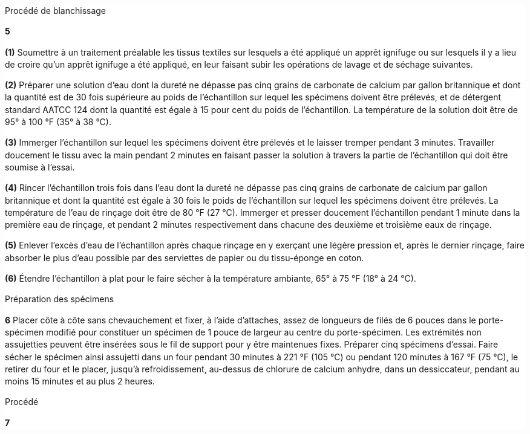 


Procédé de blanchissage


**5** 

**(1)** Soumettre à un traitement préalable les tissus textiles sur lesquels a été appliqué un apprêt ignifuge ou sur lesquels il y a lieu de croire qu’un apprêt ignifuge a été appliqué, en leur faisant subir les opérations de lavage et de séchage suivantes.



**(2)** Préparer une solution d’eau dont la dureté ne dépasse pas cinq grains de carbonate de calcium par gallon britannique et dont la quantité est de 30 fois supérieure au poids de l’échantillon sur lequel les spécimens doivent être prélevés, et de détergent standard AATCC 124 dont la quantité est égale à 15 pour cent du poids de l’échantillon. La température de la solution doit être de 95° à 100 °F (35° à 38 °C).



**(3)** Immerger l’échantillon sur lequel les spécimens doivent être prélevés et le laisser tremper pendant 3 minutes. Travailler doucement le tissu avec la main pendant 2 minutes en faisant passer la solution à travers la partie de l’échantillon qui doit être soumise à l’essai.



**(4)** Rincer l’échantillon trois fois dans l’eau dont la dureté ne dépasse pas cinq grains de carbonate de calcium par gallon britannique et dont la quantité est égale à 30 fois le poids de l’échantillon sur lequel les spécimens doivent être prélevés. La température de l’eau de rinçage doit être de 80 °F (27 °C). Immerger et presser doucement l’échantillon pendant 1 minute dans la première eau de rinçage, et pendant 2 minutes respectivement dans chacune des deuxième et troisième eaux de rinçage.



**(5)** Enlever l’excès d’eau de l’échantillon après chaque rinçage en y exerçant une légère pression et, après le dernier rinçage, faire absorber le plus d’eau possible par des serviettes de papier ou du tissu-éponge en coton.



**(6)** Étendre l’échantillon à plat pour le faire sécher à la température ambiante, 65° à 75 °F (18° à 24 °C).




Préparation des spécimens


**6** Placer côte à côte sans chevauchement et fixer, à l’aide d’attaches, assez de longueurs de filés de 6 pouces dans le porte-spécimen modifié pour constituer un spécimen de 1 pouce de largeur au centre du porte-spécimen. Les extrémités non assujetties peuvent être insérées sous le fil de support pour y être maintenues fixes. Préparer cinq spécimens d’essai. Faire sécher le spécimen ainsi assujetti dans un four pendant 30 minutes à 221 °F (105 °C) ou pendant 120 minutes à 167 °F (75 °C), le retirer du four et le placer, jusqu’à refroidissement, au-dessus de chlorure de calcium anhydre, dans un dessiccateur, pendant au moins 15 minutes et au plus 2 heures.


Procédé


**7** 
